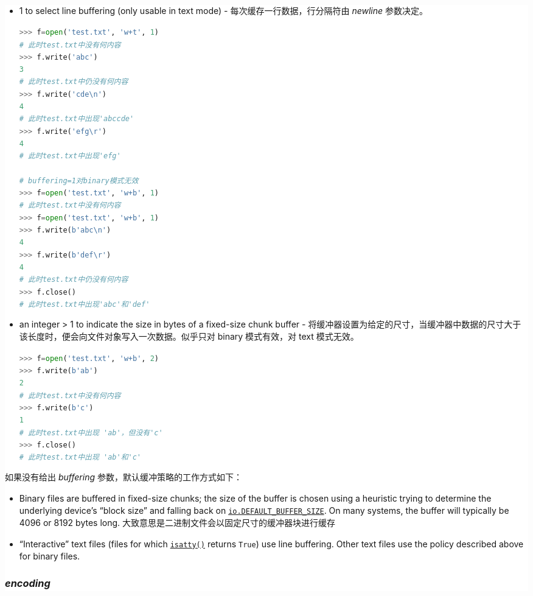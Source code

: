 - 1 to select line buffering (only usable in text mode) - 每次缓存一行数据，行分隔符由 *newline* 参数决定。

  ```python
  >>> f=open('test.txt', 'w+t', 1)
  # 此时test.txt中没有何内容
  >>> f.write('abc')
  3
  # 此时test.txt中仍没有何内容
  >>> f.write('cde\n')
  4
  # 此时test.txt中出现'abccde'
  >>> f.write('efg\r')
  4
  # 此时test.txt中出现'efg'
  
  # buffering=1对binary模式无效
  >>> f=open('test.txt', 'w+b', 1)
  # 此时test.txt中没有何内容
  >>> f=open('test.txt', 'w+b', 1)
  >>> f.write(b'abc\n')
  4
  >>> f.write(b'def\r')
  4
  # 此时test.txt中仍没有何内容
  >>> f.close()
  # 此时test.txt中出现'abc'和'def'
  ```

- an integer > 1 to indicate the size in bytes of a fixed-size chunk buffer - 将缓冲器设置为给定的尺寸，当缓冲器中数据的尺寸大于该长度时，便会向文件对象写入一次数据。似乎只对 binary 模式有效，对 text 模式无效。

  ```python
  >>> f=open('test.txt', 'w+b', 2)
  >>> f.write(b'ab')
  2
  # 此时test.txt中没有何内容
  >>> f.write(b'c')
  1
  # 此时test.txt中出现 'ab'，但没有'c'
  >>> f.close()
  # 此时test.txt中出现 'ab'和'c'
  ```

如果没有给出 *buffering* 参数，默认缓冲策略的工作方式如下：

- Binary files are buffered in fixed-size chunks; the size of the buffer is chosen using a heuristic trying to determine the underlying device’s “block size” and falling back on [`io.DEFAULT_BUFFER_SIZE`](https://docs.python.org/3.7/library/io.html#io.DEFAULT_BUFFER_SIZE). On many systems, the buffer will typically be 4096 or 8192 bytes long.  大致意思是二进制文件会以固定尺寸的缓冲器块进行缓存

- “Interactive” text files (files for which [`isatty()`](https://docs.python.org/3.7/library/io.html#io.IOBase.isatty) returns `True`) use line buffering. Other text files use the policy described above for binary files.

### *encoding*
